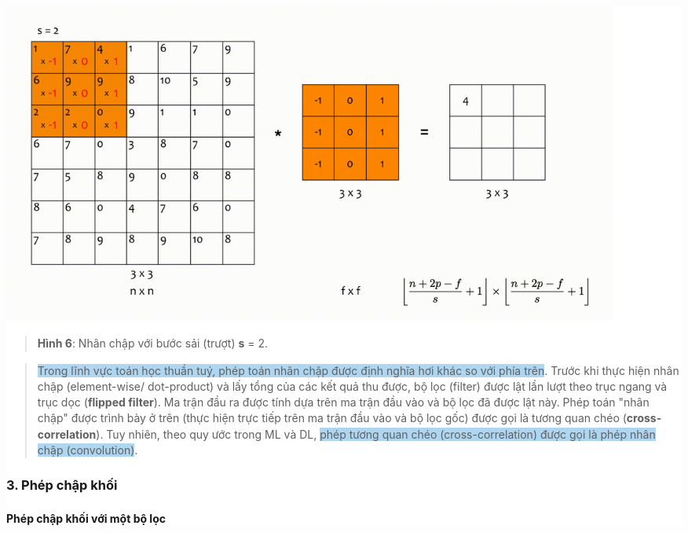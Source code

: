   <img src='img/20180717/strided-example.gif' style='height: 400px;'></img>
</p>

><b>Hình 6</b>: Nhân chập với bước sải (trượt) <b>s</b> = 2.

> <span style='background-color: #AED6F1'>Trong lĩnh vực toán học thuần tuý, phép toán nhân chập được định nghĩa hơi khác so với phía trên</span>. Trước khi thực hiện nhân chập (element-wise/ dot-product) và lấy tổng của các kết quả thu được, bộ lọc (filter) được lật lần lượt theo trục ngang và trục dọc (**flipped filter**). Ma trận đầu ra được tính dựa trên ma trận đầu vào và bộ lọc đã được lật này. Phép toán "nhân chập" được trình bày ở trên (thực hiện trực tiếp trên ma trận đầu vào và bộ lọc gốc) được gọi là tương quan chéo (**cross-correlation**). Tuy nhiên, theo quy ước trong ML và DL, <span style='background-color: #AED6F1'>phép tương quan chéo (cross-correlation) được gọi là phép nhân chập (convolution)</span>.

### 3. Phép chập khối

#### Phép chập khối với một bộ lọc

